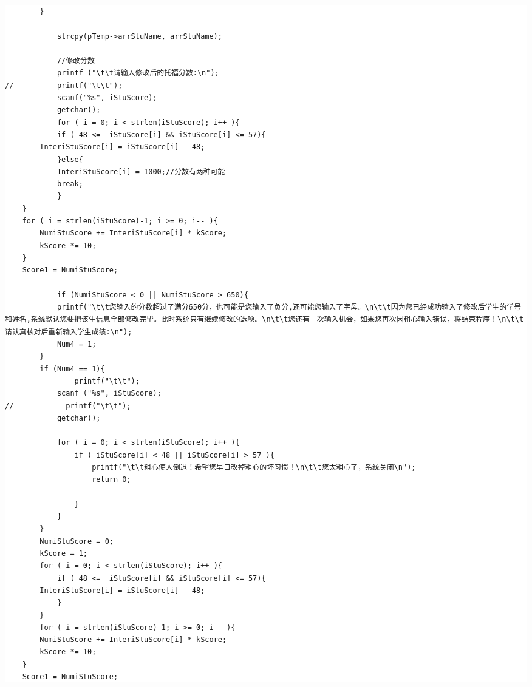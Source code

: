 			}

				strcpy(pTemp->arrStuName, arrStuName);

				//修改分数
				printf ("\t\t请输入修改后的托福分数:\n");
	//			printf("\t\t");
				scanf("%s", iStuScore);
				getchar();
				for ( i = 0; i < strlen(iStuScore); i++ ){
                if ( 48 <=  iStuScore[i] && iStuScore[i] <= 57){
            InteriStuScore[i] = iStuScore[i] - 48;
                }else{
                InteriStuScore[i] = 1000;//分数有两种可能
                break;
                }
		}
		for ( i = strlen(iStuScore)-1; i >= 0; i-- ){
            NumiStuScore += InteriStuScore[i] * kScore;
            kScore *= 10;
		}
		Score1 = NumiStuScore;

				if (NumiStuScore < 0 || NumiStuScore > 650){
                printf("\t\t您输入的分数超过了满分650分，也可能是您输入了负分,还可能您输入了字母。\n\t\t因为您已经成功输入了修改后学生的学号和姓名,系统默认您要把该生信息全部修改完毕。此时系统只有继续修改的选项。\n\t\t您还有一次输入机会，如果您再次因粗心输入错误，将结束程序！\n\t\t请认真核对后重新输入学生成绩:\n");
                Num4 = 1;
			}
			if (Num4 == 1){
                    printf("\t\t");
                scanf ("%s", iStuScore);
    //            printf("\t\t");
                getchar();

                for ( i = 0; i < strlen(iStuScore); i++ ){
                    if ( iStuScore[i] < 48 || iStuScore[i] > 57 ){
                        printf("\t\t粗心使人倒退！希望您早日改掉粗心的坏习惯！\n\t\t您太粗心了，系统关闭\n");
                        return 0;

                    }
                }
			}
			NumiStuScore = 0;
			kScore = 1;
			for ( i = 0; i < strlen(iStuScore); i++ ){
                if ( 48 <=  iStuScore[i] && iStuScore[i] <= 57){
            InteriStuScore[i] = iStuScore[i] - 48;
                }
            }
			for ( i = strlen(iStuScore)-1; i >= 0; i-- ){
            NumiStuScore += InteriStuScore[i] * kScore;
            kScore *= 10;
		}
		Score1 = NumiStuScore;
